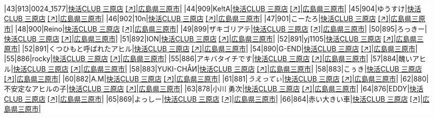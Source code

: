 |43|913|<span class="rank-name-pd">0024_1577</span>|<a href="/darts/rank/shops/79505.html">快活CLUB 三原店</a> <a href="https://vs.phoenixdarts.com/jp/shop/shopDetailInfo/s_79505?s_seq=79505">[↗]</a>|<a href="/darts/rank/広島県/三原市">広島県三原市</a>|
|44|909|<span class="rank-name-pd">Ke!tA</span>|<a href="/darts/rank/shops/79505.html">快活CLUB 三原店</a> <a href="https://vs.phoenixdarts.com/jp/shop/shopDetailInfo/s_79505?s_seq=79505">[↗]</a>|<a href="/darts/rank/広島県/三原市">広島県三原市</a>|
|45|904|<span class="rank-name-dl">ゆうすけ</span>|<a href="/darts/rank/shops/235775cf7be5cbeeb21333aee1bd51e4.html">快活CLUB 三原店</a> <a href="https://search.dartslive.com/jp/shop/235775cf7be5cbeeb21333aee1bd51e4">[↗]</a>|<a href="/darts/rank/広島県/三原市">広島県三原市</a>|
|46|902|<span class="rank-name-pd">10n</span>|<a href="/darts/rank/shops/79505.html">快活CLUB 三原店</a> <a href="https://vs.phoenixdarts.com/jp/shop/shopDetailInfo/s_79505?s_seq=79505">[↗]</a>|<a href="/darts/rank/広島県/三原市">広島県三原市</a>|
|47|901|<span class="rank-name-pd">こーたろ</span>|<a href="/darts/rank/shops/79505.html">快活CLUB 三原店</a> <a href="https://vs.phoenixdarts.com/jp/shop/shopDetailInfo/s_79505?s_seq=79505">[↗]</a>|<a href="/darts/rank/広島県/三原市">広島県三原市</a>|
|48|900|<span class="rank-name-pd">Reino</span>|<a href="/darts/rank/shops/79505.html">快活CLUB 三原店</a> <a href="https://vs.phoenixdarts.com/jp/shop/shopDetailInfo/s_79505?s_seq=79505">[↗]</a>|<a href="/darts/rank/広島県/三原市">広島県三原市</a>|
|49|899|<span class="rank-name-dl">ザキゴリアテ</span>|<a href="/darts/rank/shops/235775cf7be5cbeeb21333aee1bd51e4.html">快活CLUB 三原店</a> <a href="https://search.dartslive.com/jp/shop/235775cf7be5cbeeb21333aee1bd51e4">[↗]</a>|<a href="/darts/rank/広島県/三原市">広島県三原市</a>|
|50|895|<span class="rank-name-dl">ろっきー</span>|<a href="/darts/rank/shops/235775cf7be5cbeeb21333aee1bd51e4.html">快活CLUB 三原店</a> <a href="https://search.dartslive.com/jp/shop/235775cf7be5cbeeb21333aee1bd51e4">[↗]</a>|<a href="/darts/rank/広島県/三原市">広島県三原市</a>|
|51|892|<span class="rank-name-pd">ION</span>|<a href="/darts/rank/shops/79505.html">快活CLUB 三原店</a> <a href="https://vs.phoenixdarts.com/jp/shop/shopDetailInfo/s_79505?s_seq=79505">[↗]</a>|<a href="/darts/rank/広島県/三原市">広島県三原市</a>|
|52|891|<span class="rank-name-dl">yj1105</span>|<a href="/darts/rank/shops/235775cf7be5cbeeb21333aee1bd51e4.html">快活CLUB 三原店</a> <a href="https://search.dartslive.com/jp/shop/235775cf7be5cbeeb21333aee1bd51e4">[↗]</a>|<a href="/darts/rank/広島県/三原市">広島県三原市</a>|
|52|891|<span class="rank-name-pd">くつひもと呼ばれたアヒル</span>|<a href="/darts/rank/shops/79505.html">快活CLUB 三原店</a> <a href="https://vs.phoenixdarts.com/jp/shop/shopDetailInfo/s_79505?s_seq=79505">[↗]</a>|<a href="/darts/rank/広島県/三原市">広島県三原市</a>|
|54|890|<span class="rank-name-dl">G-END</span>|<a href="/darts/rank/shops/235775cf7be5cbeeb21333aee1bd51e4.html">快活CLUB 三原店</a> <a href="https://search.dartslive.com/jp/shop/235775cf7be5cbeeb21333aee1bd51e4">[↗]</a>|<a href="/darts/rank/広島県/三原市">広島県三原市</a>|
|55|886|<span class="rank-name-dl">rocky</span>|<a href="/darts/rank/shops/235775cf7be5cbeeb21333aee1bd51e4.html">快活CLUB 三原店</a> <a href="https://search.dartslive.com/jp/shop/235775cf7be5cbeeb21333aee1bd51e4">[↗]</a>|<a href="/darts/rank/広島県/三原市">広島県三原市</a>|
|55|886|<span class="rank-name-dl">アキバタイチです</span>|<a href="/darts/rank/shops/235775cf7be5cbeeb21333aee1bd51e4.html">快活CLUB 三原店</a> <a href="https://search.dartslive.com/jp/shop/235775cf7be5cbeeb21333aee1bd51e4">[↗]</a>|<a href="/darts/rank/広島県/三原市">広島県三原市</a>|
|57|884|<span class="rank-name-dl">醜いアヒル</span>|<a href="/darts/rank/shops/235775cf7be5cbeeb21333aee1bd51e4.html">快活CLUB 三原店</a> <a href="https://search.dartslive.com/jp/shop/235775cf7be5cbeeb21333aee1bd51e4">[↗]</a>|<a href="/darts/rank/広島県/三原市">広島県三原市</a>|
|58|883|<span class="rank-name-dl">YUКI-CHÅИ</span>|<a href="/darts/rank/shops/235775cf7be5cbeeb21333aee1bd51e4.html">快活CLUB 三原店</a> <a href="https://search.dartslive.com/jp/shop/235775cf7be5cbeeb21333aee1bd51e4">[↗]</a>|<a href="/darts/rank/広島県/三原市">広島県三原市</a>|
|58|883|<span class="rank-name-pd">こぅき</span>|<a href="/darts/rank/shops/79505.html">快活CLUB 三原店</a> <a href="https://vs.phoenixdarts.com/jp/shop/shopDetailInfo/s_79505?s_seq=79505">[↗]</a>|<a href="/darts/rank/広島県/三原市">広島県三原市</a>|
|60|882|<span class="rank-name-dl">A.M</span>|<a href="/darts/rank/shops/235775cf7be5cbeeb21333aee1bd51e4.html">快活CLUB 三原店</a> <a href="https://search.dartslive.com/jp/shop/235775cf7be5cbeeb21333aee1bd51e4">[↗]</a>|<a href="/darts/rank/広島県/三原市">広島県三原市</a>|
|61|881|<span class="rank-name-dl">*うえってぃ*</span>|<a href="/darts/rank/shops/235775cf7be5cbeeb21333aee1bd51e4.html">快活CLUB 三原店</a> <a href="https://search.dartslive.com/jp/shop/235775cf7be5cbeeb21333aee1bd51e4">[↗]</a>|<a href="/darts/rank/広島県/三原市">広島県三原市</a>|
|62|880|<span class="rank-name-pd">不安定なアヒルの子</span>|<a href="/darts/rank/shops/79505.html">快活CLUB 三原店</a> <a href="https://vs.phoenixdarts.com/jp/shop/shopDetailInfo/s_79505?s_seq=79505">[↗]</a>|<a href="/darts/rank/広島県/三原市">広島県三原市</a>|
|63|878|<span class="rank-name-dl">小川 勇次</span>|<a href="/darts/rank/shops/235775cf7be5cbeeb21333aee1bd51e4.html">快活CLUB 三原店</a> <a href="https://search.dartslive.com/jp/shop/235775cf7be5cbeeb21333aee1bd51e4">[↗]</a>|<a href="/darts/rank/広島県/三原市">広島県三原市</a>|
|64|876|<span class="rank-name-dl">EDDY</span>|<a href="/darts/rank/shops/235775cf7be5cbeeb21333aee1bd51e4.html">快活CLUB 三原店</a> <a href="https://search.dartslive.com/jp/shop/235775cf7be5cbeeb21333aee1bd51e4">[↗]</a>|<a href="/darts/rank/広島県/三原市">広島県三原市</a>|
|65|869|<span class="rank-name-pd">よっしー</span>|<a href="/darts/rank/shops/79505.html">快活CLUB 三原店</a> <a href="https://vs.phoenixdarts.com/jp/shop/shopDetailInfo/s_79505?s_seq=79505">[↗]</a>|<a href="/darts/rank/広島県/三原市">広島県三原市</a>|
|66|864|<span class="rank-name-dl">赤い大きい車</span>|<a href="/darts/rank/shops/235775cf7be5cbeeb21333aee1bd51e4.html">快活CLUB 三原店</a> <a href="https://search.dartslive.com/jp/shop/235775cf7be5cbeeb21333aee1bd51e4">[↗]</a>|<a href="/darts/rank/広島県/三原市">広島県三原市</a>|